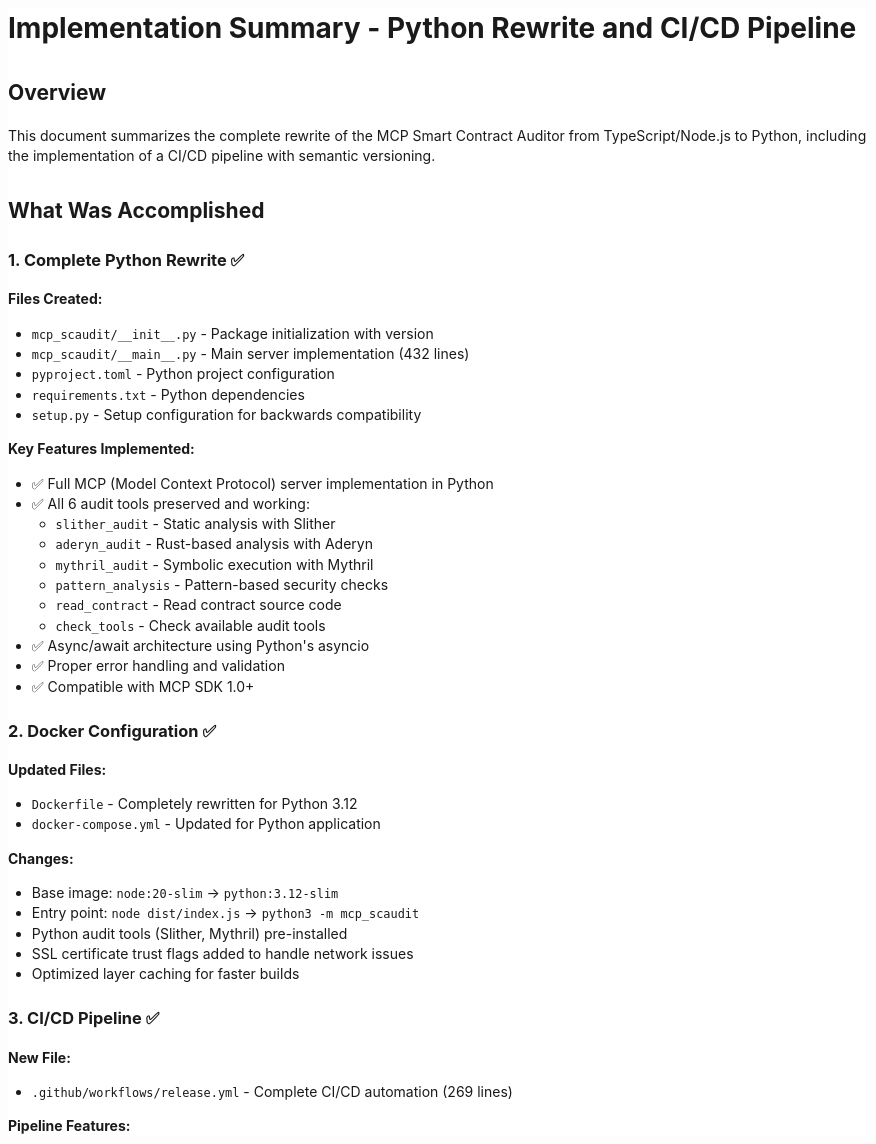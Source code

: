 # Implementation Summary - Python Rewrite and CI/CD Pipeline

## Overview

This document summarizes the complete rewrite of the MCP Smart Contract Auditor from TypeScript/Node.js to Python, including the implementation of a CI/CD pipeline with semantic versioning.

## What Was Accomplished

### 1. Complete Python Rewrite ✅

**Files Created:**
- `mcp_scaudit/__init__.py` - Package initialization with version
- `mcp_scaudit/__main__.py` - Main server implementation (432 lines)
- `pyproject.toml` - Python project configuration
- `requirements.txt` - Python dependencies
- `setup.py` - Setup configuration for backwards compatibility

**Key Features Implemented:**
- ✅ Full MCP (Model Context Protocol) server implementation in Python
- ✅ All 6 audit tools preserved and working:
  - `slither_audit` - Static analysis with Slither
  - `aderyn_audit` - Rust-based analysis with Aderyn
  - `mythril_audit` - Symbolic execution with Mythril
  - `pattern_analysis` - Pattern-based security checks
  - `read_contract` - Read contract source code
  - `check_tools` - Check available audit tools
- ✅ Async/await architecture using Python's asyncio
- ✅ Proper error handling and validation
- ✅ Compatible with MCP SDK 1.0+

### 2. Docker Configuration ✅

**Updated Files:**
- `Dockerfile` - Completely rewritten for Python 3.12
- `docker-compose.yml` - Updated for Python application

**Changes:**
- Base image: `node:20-slim` → `python:3.12-slim`
- Entry point: `node dist/index.js` → `python3 -m mcp_scaudit`
- Python audit tools (Slither, Mythril) pre-installed
- SSL certificate trust flags added to handle network issues
- Optimized layer caching for faster builds

### 3. CI/CD Pipeline ✅

**New File:**
- `.github/workflows/release.yml` - Complete CI/CD automation (269 lines)

**Pipeline Features:**
